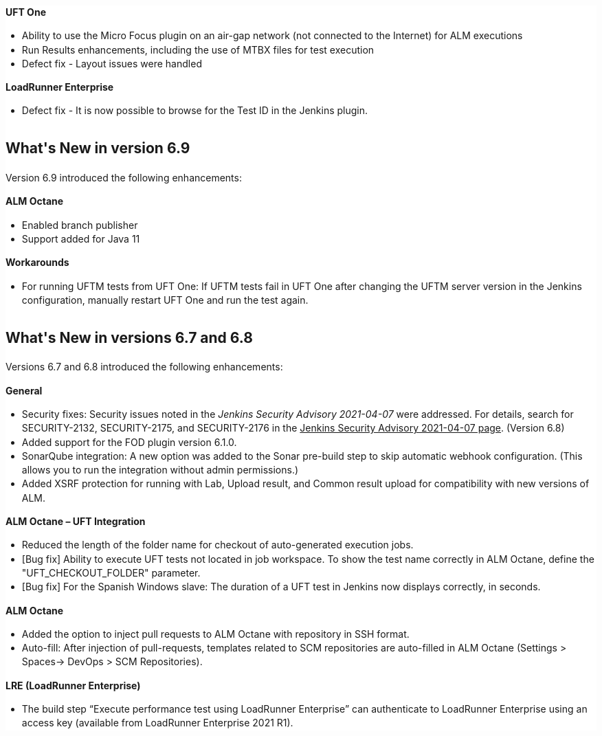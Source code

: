 **UFT One**

- Ability to use the Micro Focus plugin on an air-gap network (not connected to the Internet) for ALM executions
- Run Results enhancements, including the use of MTBX files for test execution
- Defect fix - Layout issues were handled

**LoadRunner Enterprise**

- Defect fix - It is now possible to browse for the Test ID in the Jenkins plugin.

## What&#39;s New in version 6&#46;9

Version 6.9 introduced the following enhancements:

**ALM Octane**

- Enabled branch publisher
- Support added for Java 11

**Workarounds**

- For running UFTM tests from UFT One: If UFTM tests fail in UFT One after changing the UFTM server version in the Jenkins configuration, manually restart UFT One and run the test again.

## What&#39;s New in versions 6.7 and 6.8

Versions 6.7 and 6.8 introduced the following enhancements:

**General**

- Security fixes: Security issues noted in the *Jenkins Security Advisory 2021-04-07* were addressed. For details, search for SECURITY-2132, SECURITY-2175, and SECURITY-2176 in the [Jenkins Security Advisory 2021-04-07 page](https://www.jenkins.io/security/advisory/2021-04-07/). (Version 6.8)
- Added support for the FOD plugin version 6.1.0.
- SonarQube integration: A new option was added to the Sonar pre-build step to skip automatic webhook configuration. (This allows you to run the integration without admin permissions.)
 - Added XSRF protection for running with Lab, Upload result, and Common result upload for compatibility with new versions of ALM.

**ALM Octane – UFT Integration**

- Reduced the length of the folder name for checkout of auto-generated execution jobs.
- [Bug fix] Ability to execute UFT tests not located in job workspace. To show the test name correctly in ALM Octane, define the "UFT_CHECKOUT_FOLDER" parameter.
- [Bug fix] For the Spanish Windows slave: The duration of a UFT test in Jenkins now displays correctly, in seconds.

**ALM Octane**

- Added the option to inject pull requests to ALM Octane with repository in SSH format.
- Auto-fill: After injection of pull-requests, templates related to SCM repositories are auto-filled in ALM Octane (Settings > Spaces-> DevOps > SCM Repositories).

**LRE (LoadRunner Enterprise)**

- The build step “Execute performance test using LoadRunner Enterprise” can authenticate to LoadRunner Enterprise using an access key (available from LoadRunner Enterprise 2021 R1).
